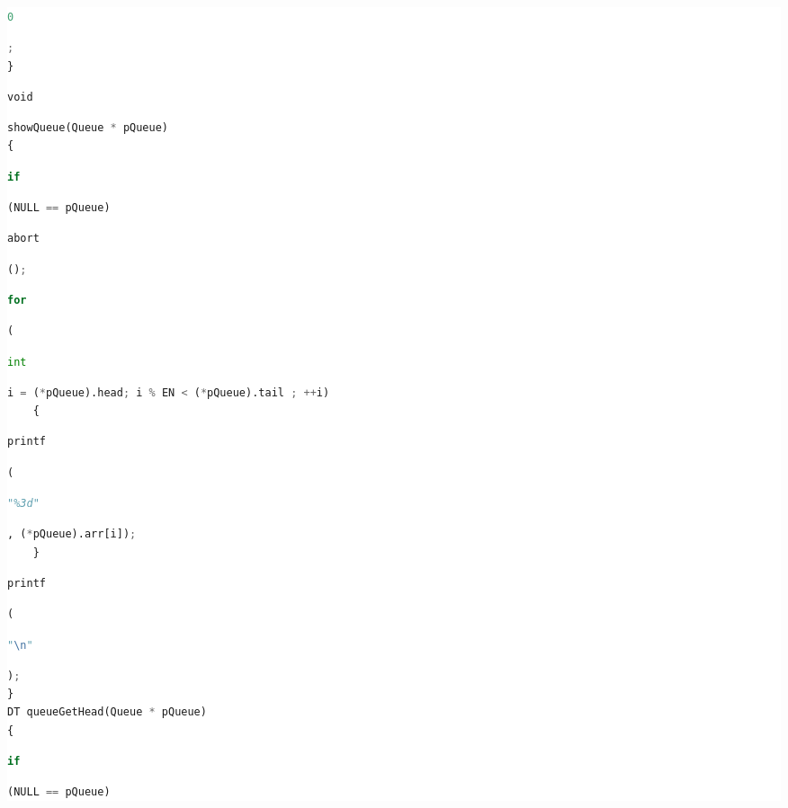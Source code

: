 ```python
0
```
```python
;
}
```
```python
void
```
```python
showQueue(Queue * pQueue)
{
```
```python
if
```
```python
(NULL == pQueue)
```
```python
abort
```
```python
();
```
```python
for
```
```python
(
```
```python
int
```
```python
i = (*pQueue).head; i % EN < (*pQueue).tail ; ++i)
    {
```
```python
printf
```
```python
(
```
```python
"%3d"
```
```python
, (*pQueue).arr[i]);
    }
```
```python
printf
```
```python
(
```
```python
"\n"
```
```python
);
}
DT queueGetHead(Queue * pQueue)
{
```
```python
if
```
```python
(NULL == pQueue)
```